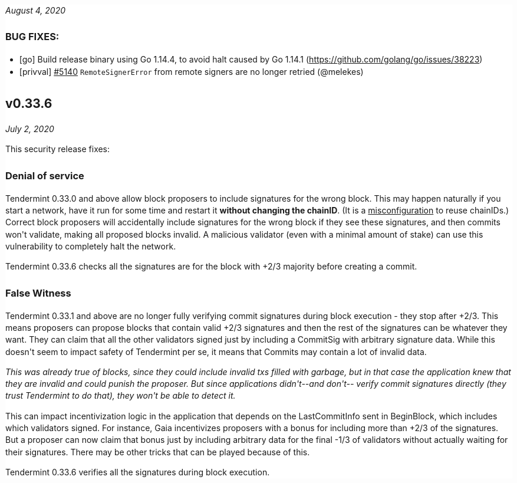  *August 4, 2020*

 ### BUG FIXES:

 - [go] Build release binary using Go 1.14.4, to avoid halt caused by Go 1.14.1 (https://github.com/golang/go/issues/38223)
 - [privval] [\#5140](https://github.com/shapeshift/tendermint/pull/5140) `RemoteSignerError` from remote signers are no longer retried (@melekes)


## v0.33.6

*July 2, 2020*

This security release fixes:

### Denial of service

Tendermint 0.33.0 and above allow block proposers to include signatures for the
wrong block. This may happen naturally if you start a network, have it run for
some time and restart it **without changing the chainID**. (It is a
[misconfiguration](https://docs.tendermint.com/v0.33/tendermint-core/using-tendermint.html)
to reuse chainIDs.) Correct block proposers will accidentally include signatures
for the wrong block if they see these signatures, and then commits won't validate,
making all proposed blocks invalid. A malicious validator (even with a minimal
amount of stake) can use this vulnerability to completely halt the network.

Tendermint 0.33.6 checks all the signatures are for the block with +2/3
majority before creating a commit.

### False Witness

Tendermint 0.33.1 and above are no longer fully verifying commit signatures
during block execution - they stop after +2/3. This means proposers can propose
blocks that contain valid +2/3 signatures and then the rest of the signatures
can be whatever they want. They can claim that all the other validators signed
just by including a CommitSig with arbitrary signature data. While this doesn't
seem to impact safety of Tendermint per se, it means that Commits may contain a
lot of invalid data.

_This was already true of blocks, since they could include invalid txs filled
with garbage, but in that case the application knew that they are invalid and
could punish the proposer. But since applications didn't--and don't--
verify commit signatures directly (they trust Tendermint to do that),
they won't be able to detect it._

This can impact incentivization logic in the application that depends on the
LastCommitInfo sent in BeginBlock, which includes which validators signed. For
instance, Gaia incentivizes proposers with a bonus for including more than +2/3
of the signatures. But a proposer can now claim that bonus just by including
arbitrary data for the final -1/3 of validators without actually waiting for
their signatures. There may be other tricks that can be played because of this.

Tendermint 0.33.6 verifies all the signatures during block execution.
